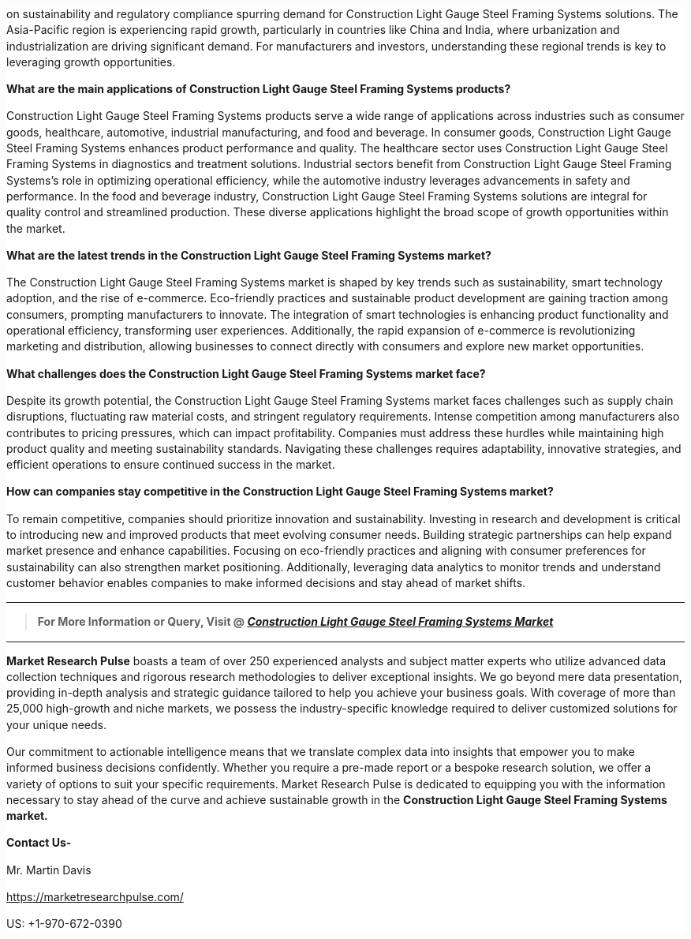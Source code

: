 on sustainability and regulatory compliance spurring demand for Construction Light Gauge Steel Framing Systems solutions. The Asia-Pacific region is experiencing rapid growth, particularly in countries like China and India, where urbanization and industrialization are driving significant demand. For manufacturers and investors, understanding these regional trends is key to leveraging growth opportunities.</p><p><strong>What are the main applications of Construction Light Gauge Steel Framing Systems products?</strong></p><p>Construction Light Gauge Steel Framing Systems products serve a wide range of applications across industries such as consumer goods, healthcare, automotive, industrial manufacturing, and food and beverage. In consumer goods, Construction Light Gauge Steel Framing Systems enhances product performance and quality. The healthcare sector uses Construction Light Gauge Steel Framing Systems in diagnostics and treatment solutions. Industrial sectors benefit from Construction Light Gauge Steel Framing Systems&rsquo;s role in optimizing operational efficiency, while the automotive industry leverages advancements in safety and performance. In the food and beverage industry, Construction Light Gauge Steel Framing Systems solutions are integral for quality control and streamlined production. These diverse applications highlight the broad scope of growth opportunities within the market.</p><p><strong>What are the latest trends in the Construction Light Gauge Steel Framing Systems market?</strong></p><p>The Construction Light Gauge Steel Framing Systems market is shaped by key trends such as sustainability, smart technology adoption, and the rise of e-commerce. Eco-friendly practices and sustainable product development are gaining traction among consumers, prompting manufacturers to innovate. The integration of smart technologies is enhancing product functionality and operational efficiency, transforming user experiences. Additionally, the rapid expansion of e-commerce is revolutionizing marketing and distribution, allowing businesses to connect directly with consumers and explore new market opportunities.</p><p><strong>What challenges does the Construction Light Gauge Steel Framing Systems market face?</strong></p><p>Despite its growth potential, the Construction Light Gauge Steel Framing Systems market faces challenges such as supply chain disruptions, fluctuating raw material costs, and stringent regulatory requirements. Intense competition among manufacturers also contributes to pricing pressures, which can impact profitability. Companies must address these hurdles while maintaining high product quality and meeting sustainability standards. Navigating these challenges requires adaptability, innovative strategies, and efficient operations to ensure continued success in the market.</p><p><strong>How can companies stay competitive in the Construction Light Gauge Steel Framing Systems market?</strong></p><p>To remain competitive, companies should prioritize innovation and sustainability. Investing in research and development is critical to introducing new and improved products that meet evolving consumer needs. Building strategic partnerships can help expand market presence and enhance capabilities. Focusing on eco-friendly practices and aligning with consumer preferences for sustainability can also strengthen market positioning. Additionally, leveraging data analytics to monitor trends and understand customer behavior enables companies to make informed decisions and stay ahead of market shifts.</p><hr /><blockquote><p><strong>For More Information or Query, Visit @&nbsp;<em><a href="https://marketresearchpulse.com/report/60919/construction-light-gauge-steel-framing-systems-market?utm_source=Linkedin&utm_medium=025">Construction Light Gauge Steel Framing Systems Market</a></em></strong></p></blockquote><hr /><p><strong>Market Research Pulse</strong> boasts a team of over 250 experienced analysts and subject matter experts who utilize advanced data collection techniques and rigorous research methodologies to deliver exceptional insights. We go beyond mere data presentation, providing in-depth analysis and strategic guidance tailored to help you achieve your business goals. With coverage of more than 25,000 high-growth and niche markets, we possess the industry-specific knowledge required to deliver customized solutions for your unique needs.</p><p>Our commitment to actionable intelligence means that we translate complex data into insights that empower you to make informed business decisions confidently. Whether you require a pre-made report or a bespoke research solution, we offer a variety of options to suit your specific requirements. Market Research Pulse is dedicated to equipping you with the information necessary to stay ahead of the curve and achieve sustainable growth in the <strong>Construction Light Gauge Steel Framing Systems market.</strong></p><p><strong>Contact Us-</strong></p><p>Mr. Martin Davis</p><p>https://marketresearchpulse.com/</p><p>US: +1-970-672-0390</p>